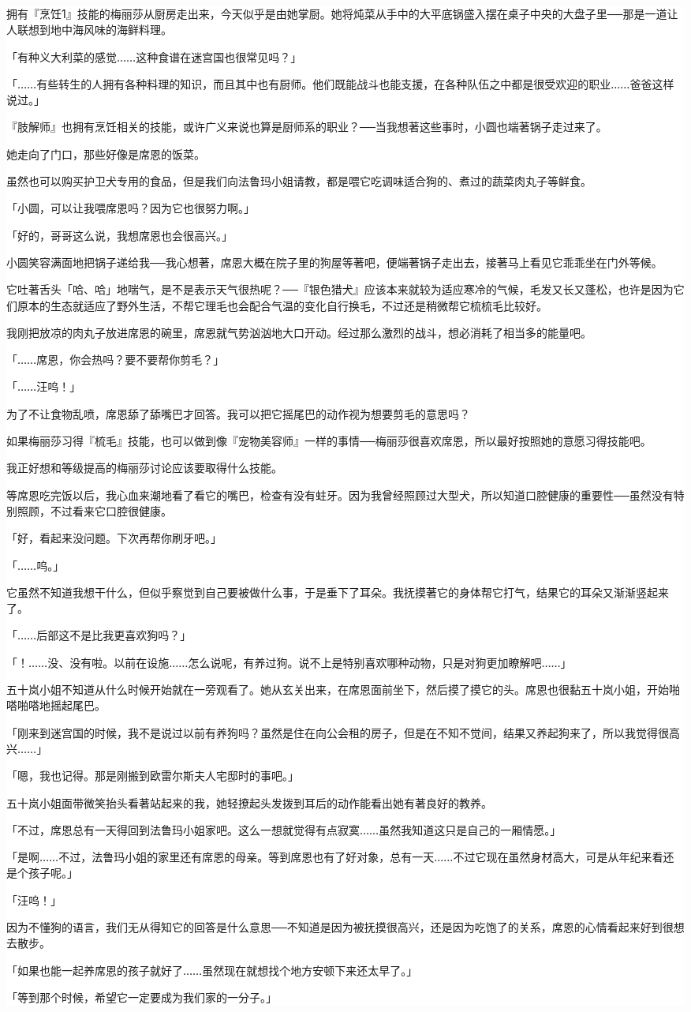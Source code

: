拥有『烹饪1』技能的梅丽莎从厨房走出来，今天似乎是由她掌厨。她将炖菜从手中的大平底锅盛入摆在桌子中央的大盘子里──那是一道让人联想到地中海风味的海鲜料理。

「有种义大利菜的感觉……这种食谱在迷宫国也很常见吗？」

「……有些转生的人拥有各种料理的知识，而且其中也有厨师。他们既能战斗也能支援，在各种队伍之中都是很受欢迎的职业……爸爸这样说过。」

『肢解师』也拥有烹饪相关的技能，或许广义来说也算是厨师系的职业？──当我想著这些事时，小圆也端著锅子走过来了。

她走向了门口，那些好像是席恩的饭菜。

虽然也可以购买护卫犬专用的食品，但是我们向法鲁玛小姐请教，都是喂它吃调味适合狗的、煮过的蔬菜肉丸子等鲜食。

「小圆，可以让我喂席恩吗？因为它也很努力啊。」

「好的，哥哥这么说，我想席恩也会很高兴。」

小圆笑容满面地把锅子递给我──我心想著，席恩大概在院子里的狗屋等著吧，便端著锅子走出去，接著马上看见它乖乖坐在门外等候。

它吐著舌头「哈、哈」地喘气，是不是表示天气很热呢？──『银色猎犬』应该本来就较为适应寒冷的气候，毛发又长又蓬松，也许是因为它们原本的生态就适应了野外生活，不帮它理毛也会配合气温的变化自行换毛，不过还是稍微帮它梳梳毛比较好。

我刚把放凉的肉丸子放进席恩的碗里，席恩就气势汹汹地大口开动。经过那么激烈的战斗，想必消耗了相当多的能量吧。

「……席恩，你会热吗？要不要帮你剪毛？」

「……汪呜！」

为了不让食物乱喷，席恩舔了舔嘴巴才回答。我可以把它摇尾巴的动作视为想要剪毛的意思吗？

如果梅丽莎习得『梳毛』技能，也可以做到像『宠物美容师』一样的事情──梅丽莎很喜欢席恩，所以最好按照她的意愿习得技能吧。

我正好想和等级提高的梅丽莎讨论应该要取得什么技能。

等席恩吃完饭以后，我心血来潮地看了看它的嘴巴，检查有没有蛀牙。因为我曾经照顾过大型犬，所以知道口腔健康的重要性──虽然没有特别照顾，不过看来它口腔很健康。

「好，看起来没问题。下次再帮你刷牙吧。」

「……呜。」

它虽然不知道我想干什么，但似乎察觉到自己要被做什么事，于是垂下了耳朵。我抚摸著它的身体帮它打气，结果它的耳朵又渐渐竖起来了。

「……后部这不是比我更喜欢狗吗？」

「！……没、没有啦。以前在设施……怎么说呢，有养过狗。说不上是特别喜欢哪种动物，只是对狗更加瞭解吧……」

五十岚小姐不知道从什么时候开始就在一旁观看了。她从玄关出来，在席恩面前坐下，然后摸了摸它的头。席恩也很黏五十岚小姐，开始啪嗒啪嗒地摇起尾巴。

「刚来到迷宫国的时候，我不是说过以前有养狗吗？虽然是住在向公会租的房子，但是在不知不觉间，结果又养起狗来了，所以我觉得很高兴……」

「嗯，我也记得。那是刚搬到欧雷尔斯夫人宅邸时的事吧。」

五十岚小姐面带微笑抬头看著站起来的我，她轻撩起头发拨到耳后的动作能看出她有著良好的教养。

「不过，席恩总有一天得回到法鲁玛小姐家吧。这么一想就觉得有点寂寞……虽然我知道这只是自己的一厢情愿。」

「是啊……不过，法鲁玛小姐的家里还有席恩的母亲。等到席恩也有了好对象，总有一天……不过它现在虽然身材高大，可是从年纪来看还是个孩子呢。」

「汪呜！」

因为不懂狗的语言，我们无从得知它的回答是什么意思──不知道是因为被抚摸很高兴，还是因为吃饱了的关系，席恩的心情看起来好到很想去散步。

「如果也能一起养席恩的孩子就好了……虽然现在就想找个地方安顿下来还太早了。」

「等到那个时候，希望它一定要成为我们家的一分子。」
